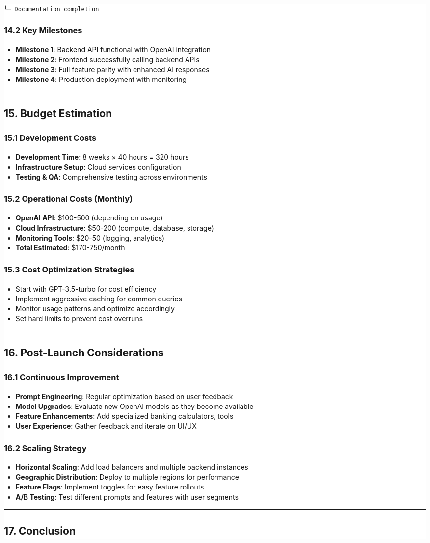```
└─ Documentation completion
```

### 14.2 Key Milestones
- **Milestone 1**: Backend API functional with OpenAI integration
- **Milestone 2**: Frontend successfully calling backend APIs
- **Milestone 3**: Full feature parity with enhanced AI responses
- **Milestone 4**: Production deployment with monitoring

---

## 15. Budget Estimation

### 15.1 Development Costs
- **Development Time**: 8 weeks × 40 hours = 320 hours
- **Infrastructure Setup**: Cloud services configuration
- **Testing & QA**: Comprehensive testing across environments

### 15.2 Operational Costs (Monthly)
- **OpenAI API**: $100-500 (depending on usage)
- **Cloud Infrastructure**: $50-200 (compute, database, storage)
- **Monitoring Tools**: $20-50 (logging, analytics)
- **Total Estimated**: $170-750/month

### 15.3 Cost Optimization Strategies
- Start with GPT-3.5-turbo for cost efficiency
- Implement aggressive caching for common queries
- Monitor usage patterns and optimize accordingly
- Set hard limits to prevent cost overruns

---

## 16. Post-Launch Considerations

### 16.1 Continuous Improvement
- **Prompt Engineering**: Regular optimization based on user feedback
- **Model Upgrades**: Evaluate new OpenAI models as they become available
- **Feature Enhancements**: Add specialized banking calculators, tools
- **User Experience**: Gather feedback and iterate on UI/UX

### 16.2 Scaling Strategy
- **Horizontal Scaling**: Add load balancers and multiple backend instances
- **Geographic Distribution**: Deploy to multiple regions for performance
- **Feature Flags**: Implement toggles for easy feature rollouts
- **A/B Testing**: Test different prompts and features with user segments

---

## 17. Conclusion
